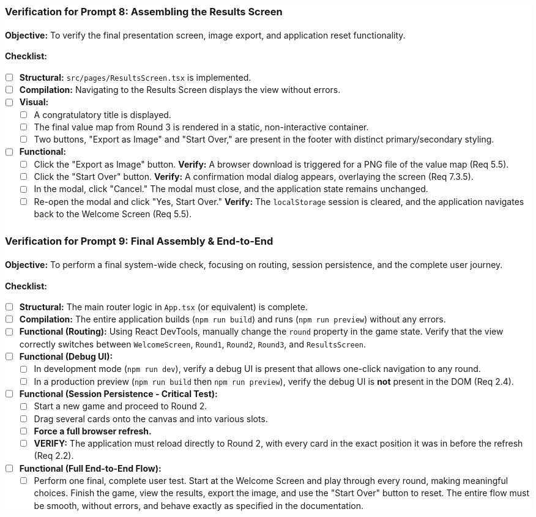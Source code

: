 ### **Verification for Prompt 8: Assembling the Results Screen**

**Objective:** To verify the final presentation screen, image export, and application reset functionality.

**Checklist:**
-   [ ] **Structural:** `src/pages/ResultsScreen.tsx` is implemented.
-   [ ] **Compilation:** Navigating to the Results Screen displays the view without errors.
-   [ ] **Visual:**
    -   [ ] A congratulatory title is displayed.
    -   [ ] The final value map from Round 3 is rendered in a static, non-interactive container.
    -   [ ] Two buttons, "Export as Image" and "Start Over," are present in the footer with distinct primary/secondary styling.
-   [ ] **Functional:**
    -   [ ] Click the "Export as Image" button. **Verify:** A browser download is triggered for a PNG file of the value map (Req 5.5).
    -   [ ] Click the "Start Over" button. **Verify:** A confirmation modal dialog appears, overlaying the screen (Req 7.3.5).
    -   [ ] In the modal, click "Cancel." The modal must close, and the application state remains unchanged.
    -   [ ] Re-open the modal and click "Yes, Start Over." **Verify:** The `localStorage` session is cleared, and the application navigates back to the Welcome Screen (Req 5.5).

### **Verification for Prompt 9: Final Assembly & End-to-End**

**Objective:** To perform a final system-wide check, focusing on routing, session persistence, and the complete user journey.

**Checklist:**
-   [ ] **Structural:** The main router logic in `App.tsx` (or equivalent) is complete.
-   [ ] **Compilation:** The entire application builds (`npm run build`) and runs (`npm run preview`) without any errors.
-   [ ] **Functional (Routing):** Using React DevTools, manually change the `round` property in the game state. Verify that the view correctly switches between `WelcomeScreen`, `Round1`, `Round2`, `Round3`, and `ResultsScreen`.
-   [ ] **Functional (Debug UI):**
    -   [ ] In development mode (`npm run dev`), verify a debug UI is present that allows one-click navigation to any round.
    -   [ ] In a production preview (`npm run build` then `npm run preview`), verify the debug UI is **not** present in the DOM (Req 2.4).
-   [ ] **Functional (Session Persistence - Critical Test):**
    -   [ ] Start a new game and proceed to Round 2.
    -   [ ] Drag several cards onto the canvas and into various slots.
    -   [ ] **Force a full browser refresh.**
    -   [ ] **VERIFY:** The application must reload directly to Round 2, with every card in the exact position it was in before the refresh (Req 2.2).
-   [ ] **Functional (Full End-to-End Flow):**
    -   [ ] Perform one final, complete user test. Start at the Welcome Screen and play through every round, making meaningful choices. Finish the game, view the results, export the image, and use the "Start Over" button to reset. The entire flow must be smooth, without errors, and behave exactly as specified in the documentation.